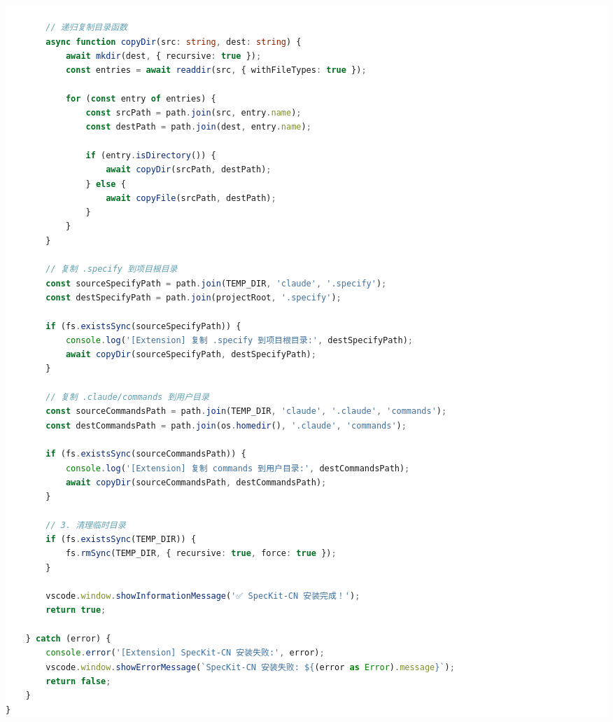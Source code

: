 ```typescript
        
        // 递归复制目录函数
        async function copyDir(src: string, dest: string) {
            await mkdir(dest, { recursive: true });
            const entries = await readdir(src, { withFileTypes: true });
            
            for (const entry of entries) {
                const srcPath = path.join(src, entry.name);
                const destPath = path.join(dest, entry.name);
                
                if (entry.isDirectory()) {
                    await copyDir(srcPath, destPath);
                } else {
                    await copyFile(srcPath, destPath);
                }
            }
        }
        
        // 复制 .specify 到项目根目录
        const sourceSpecifyPath = path.join(TEMP_DIR, 'claude', '.specify');
        const destSpecifyPath = path.join(projectRoot, '.specify');
        
        if (fs.existsSync(sourceSpecifyPath)) {
            console.log('[Extension] 复制 .specify 到项目根目录:', destSpecifyPath);
            await copyDir(sourceSpecifyPath, destSpecifyPath);
        }
        
        // 复制 .claude/commands 到用户目录
        const sourceCommandsPath = path.join(TEMP_DIR, 'claude', '.claude', 'commands');
        const destCommandsPath = path.join(os.homedir(), '.claude', 'commands');
        
        if (fs.existsSync(sourceCommandsPath)) {
            console.log('[Extension] 复制 commands 到用户目录:', destCommandsPath);
            await copyDir(sourceCommandsPath, destCommandsPath);
        }
        
        // 3. 清理临时目录
        if (fs.existsSync(TEMP_DIR)) {
            fs.rmSync(TEMP_DIR, { recursive: true, force: true });
        }
        
        vscode.window.showInformationMessage('✅ SpecKit-CN 安装完成！');
        return true;
        
    } catch (error) {
        console.error('[Extension] SpecKit-CN 安装失败:', error);
        vscode.window.showErrorMessage(`SpecKit-CN 安装失败: ${(error as Error).message}`);
        return false;
    }
}
```
